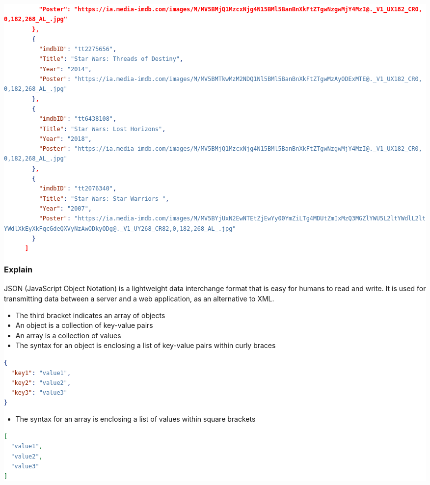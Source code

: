 ```json filename="movie.json"
          "Poster": "https://ia.media-imdb.com/images/M/MV5BMjQ1MzcxNjg4N15BMl5BanBnXkFtZTgwNzgwMjY4MzI@._V1_UX182_CR0,0,182,268_AL_.jpg"
        },
        {
          "imdbID": "tt2275656",
          "Title": "Star Wars: Threads of Destiny",
          "Year": "2014",
          "Poster": "https://ia.media-imdb.com/images/M/MV5BMTkwMzM2NDQ1Nl5BMl5BanBnXkFtZTgwMzAyODExMTE@._V1_UX182_CR0,0,182,268_AL_.jpg"
        },
        {
          "imdbID": "tt6438108",
          "Title": "Star Wars: Lost Horizons",
          "Year": "2018",
          "Poster": "https://ia.media-imdb.com/images/M/MV5BMjQ1MzcxNjg4N15BMl5BanBnXkFtZTgwNzgwMjY4MzI@._V1_UX182_CR0,0,182,268_AL_.jpg"
        },
        {
          "imdbID": "tt2076340",
          "Title": "Star Wars: Star Warriors ",
          "Year": "2007",
          "Poster": "https://ia.media-imdb.com/images/M/MV5BYjUxN2EwNTEtZjEwYy00YmZiLTg4MDUtZmIxMzQ3MGZlYWU5L2ltYWdlL2ltYWdlXkEyXkFqcGdeQXVyNzAwODkyODg@._V1_UY268_CR82,0,182,268_AL_.jpg"
        }
      ]
```

### Explain

JSON (JavaScript Object Notation) is a lightweight data interchange format that is easy for humans to read and write. It is used for transmitting data between a server and a web application, as an alternative to XML.
- The third bracket indicates an array of objects
- An object is a collection of key-value pairs
- An array is a collection of values
- The syntax for an object is enclosing a list of key-value pairs within curly braces
```json
{
  "key1": "value1",
  "key2": "value2",
  "key3": "value3"
}
```
- The syntax for an array is enclosing a list of values within square brackets

```json
[
  "value1",
  "value2",
  "value3"
]
```
